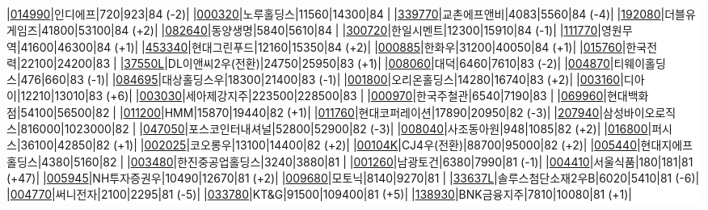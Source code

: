 |[014990](https://finance.daum.net/quotes/A014990)|인디에프|720|923|84 (-2)|
|[000320](https://finance.daum.net/quotes/A000320)|노루홀딩스|11560|14300|84 |
|[339770](https://finance.daum.net/quotes/A339770)|교촌에프앤비|4083|5560|84 (-4)|
|[192080](https://finance.daum.net/quotes/A192080)|더블유게임즈|41800|53100|84 (+2)|
|[082640](https://finance.daum.net/quotes/A082640)|동양생명|5840|5610|84 |
|[300720](https://finance.daum.net/quotes/A300720)|한일시멘트|12300|15910|84 (-1)|
|[111770](https://finance.daum.net/quotes/A111770)|영원무역|41600|46300|84 (+1)|
|[453340](https://finance.daum.net/quotes/A453340)|현대그린푸드|12160|15350|84 (+2)|
|[000885](https://finance.daum.net/quotes/A000885)|한화우|31200|40050|84 (+1)|
|[015760](https://finance.daum.net/quotes/A015760)|한국전력|22100|24200|83 |
|[37550L](https://finance.daum.net/quotes/A37550L)|DL이앤씨2우(전환)|24750|25950|83 (+1)|
|[008060](https://finance.daum.net/quotes/A008060)|대덕|6460|7610|83 (-2)|
|[004870](https://finance.daum.net/quotes/A004870)|티웨이홀딩스|476|660|83 (-1)|
|[084695](https://finance.daum.net/quotes/A084695)|대상홀딩스우|18300|21400|83 (-1)|
|[001800](https://finance.daum.net/quotes/A001800)|오리온홀딩스|14280|16740|83 (+2)|
|[003160](https://finance.daum.net/quotes/A003160)|디아이|12210|13010|83 (+6)|
|[003030](https://finance.daum.net/quotes/A003030)|세아제강지주|223500|228500|83 |
|[000970](https://finance.daum.net/quotes/A000970)|한국주철관|6540|7190|83 |
|[069960](https://finance.daum.net/quotes/A069960)|현대백화점|54100|56500|82 |
|[011200](https://finance.daum.net/quotes/A011200)|HMM|15870|19440|82 (+1)|
|[011760](https://finance.daum.net/quotes/A011760)|현대코퍼레이션|17890|20950|82 (-3)|
|[207940](https://finance.daum.net/quotes/A207940)|삼성바이오로직스|816000|1023000|82 |
|[047050](https://finance.daum.net/quotes/A047050)|포스코인터내셔널|52800|52900|82 (-3)|
|[008040](https://finance.daum.net/quotes/A008040)|사조동아원|948|1085|82 (+2)|
|[016800](https://finance.daum.net/quotes/A016800)|퍼시스|36100|42850|82 (+1)|
|[002025](https://finance.daum.net/quotes/A002025)|코오롱우|13100|14400|82 (+2)|
|[00104K](https://finance.daum.net/quotes/A00104K)|CJ4우(전환)|88700|95000|82 (+2)|
|[005440](https://finance.daum.net/quotes/A005440)|현대지에프홀딩스|4380|5160|82 |
|[003480](https://finance.daum.net/quotes/A003480)|한진중공업홀딩스|3240|3880|81 |
|[001260](https://finance.daum.net/quotes/A001260)|남광토건|6380|7990|81 (-1)|
|[004410](https://finance.daum.net/quotes/A004410)|서울식품|180|181|81 (+47)|
|[005945](https://finance.daum.net/quotes/A005945)|NH투자증권우|10490|12670|81 (+2)|
|[009680](https://finance.daum.net/quotes/A009680)|모토닉|8140|9270|81 |
|[33637L](https://finance.daum.net/quotes/A33637L)|솔루스첨단소재2우B|6020|5410|81 (-6)|
|[004770](https://finance.daum.net/quotes/A004770)|써니전자|2100|2295|81 (-5)|
|[033780](https://finance.daum.net/quotes/A033780)|KT&G|91500|109400|81 (+5)|
|[138930](https://finance.daum.net/quotes/A138930)|BNK금융지주|7810|10080|81 (+1)|